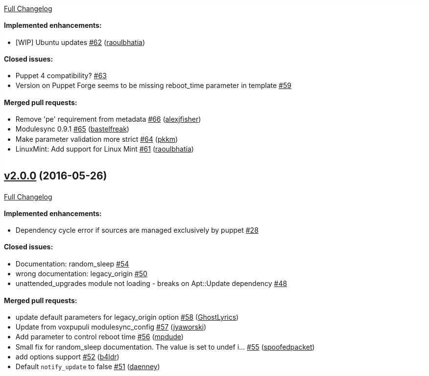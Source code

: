 [Full Changelog](https://github.com/voxpupuli/puppet-unattended_upgrades/compare/v2.0.0...v2.1.0)

**Implemented enhancements:**

- \[WIP\] Ubuntu updates [\#62](https://github.com/voxpupuli/puppet-unattended_upgrades/pull/62) ([raoulbhatia](https://github.com/raoulbhatia))

**Closed issues:**

- Puppet 4 compatibility? [\#63](https://github.com/voxpupuli/puppet-unattended_upgrades/issues/63)
- Version on Puppet Forge seems to be missing reboot\_time parameter in template [\#59](https://github.com/voxpupuli/puppet-unattended_upgrades/issues/59)

**Merged pull requests:**

- Remove 'pe' requirement from metadata [\#66](https://github.com/voxpupuli/puppet-unattended_upgrades/pull/66) ([alexjfisher](https://github.com/alexjfisher))
- Modulesync 0.9.1 [\#65](https://github.com/voxpupuli/puppet-unattended_upgrades/pull/65) ([bastelfreak](https://github.com/bastelfreak))
- Make parameter validation more strict [\#64](https://github.com/voxpupuli/puppet-unattended_upgrades/pull/64) ([pkkm](https://github.com/pkkm))
- LinuxMint: Add support for Linux Mint [\#61](https://github.com/voxpupuli/puppet-unattended_upgrades/pull/61) ([raoulbhatia](https://github.com/raoulbhatia))

## [v2.0.0](https://github.com/voxpupuli/puppet-unattended_upgrades/tree/v2.0.0) (2016-05-26)

[Full Changelog](https://github.com/voxpupuli/puppet-unattended_upgrades/compare/v1.1.1...v2.0.0)

**Implemented enhancements:**

- Dependency cycle error if sources are managed exclusively by puppet [\#28](https://github.com/voxpupuli/puppet-unattended_upgrades/issues/28)

**Closed issues:**

- Documentation: random\_sleep [\#54](https://github.com/voxpupuli/puppet-unattended_upgrades/issues/54)
- wrong documentation: legacy\_origin [\#50](https://github.com/voxpupuli/puppet-unattended_upgrades/issues/50)
- unattended\_upgrades module not loading - breaks on Apt::Update dependency [\#48](https://github.com/voxpupuli/puppet-unattended_upgrades/issues/48)

**Merged pull requests:**

- update default parameters for legacy\_origin option [\#58](https://github.com/voxpupuli/puppet-unattended_upgrades/pull/58) ([GhostLyrics](https://github.com/GhostLyrics))
- Update from voxpupuli modulesync\_config [\#57](https://github.com/voxpupuli/puppet-unattended_upgrades/pull/57) ([jyaworski](https://github.com/jyaworski))
- Add parameter to control reboot time [\#56](https://github.com/voxpupuli/puppet-unattended_upgrades/pull/56) ([mpdude](https://github.com/mpdude))
- Small fix for random\_sleep documentation. The value is set to undef i… [\#55](https://github.com/voxpupuli/puppet-unattended_upgrades/pull/55) ([spoofedpacket](https://github.com/spoofedpacket))
- add options support [\#52](https://github.com/voxpupuli/puppet-unattended_upgrades/pull/52) ([b4ldr](https://github.com/b4ldr))
- Default `notify_update` to false [\#51](https://github.com/voxpupuli/puppet-unattended_upgrades/pull/51) ([daenney](https://github.com/daenney))
